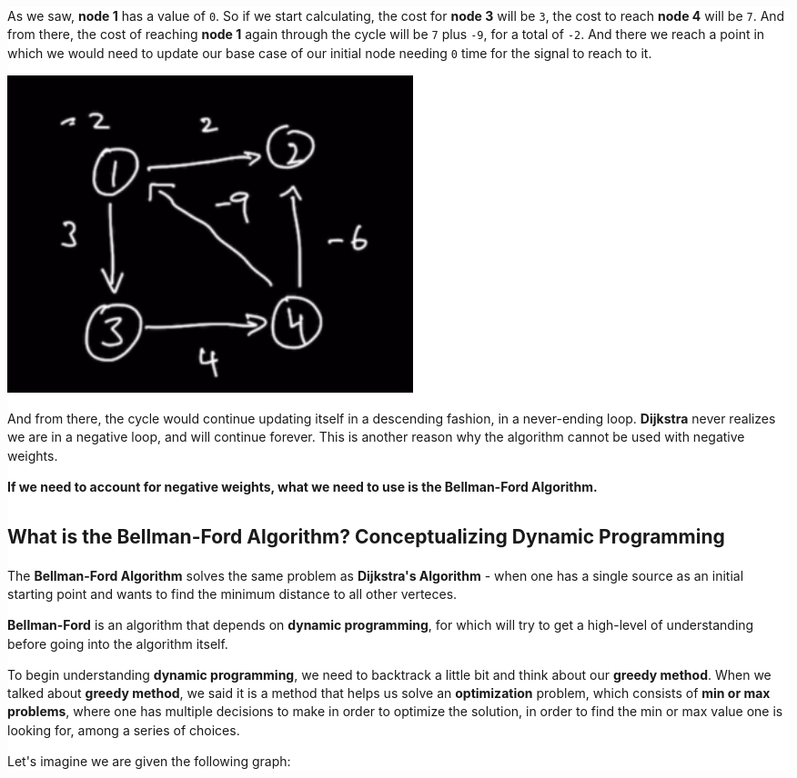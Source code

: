 As we saw, **node 1** has a value of `0`. So if we start calculating, the cost for **node 3** will be `3`, the cost to reach **node 4** will be `7`. And from there, the cost of reaching **node 1** again through the cycle will be `7` plus `-9`, for a total of `-2`. And there we reach a point in which we would need to update our base case of our initial node needing `0` time for the signal to reach to it. 

![](2022-03-06-22-58-52.png)

And from there, the cycle would continue updating itself in a descending fashion, in a never-ending loop. **Dijkstra** never realizes we are in a negative loop, and will continue forever. This is another reason why the algorithm cannot be used with negative weights.

**If we need to account for negative weights, what we need to use is the Bellman-Ford Algorithm.**


## What is the Bellman-Ford Algorithm? Conceptualizing Dynamic Programming

The **Bellman-Ford Algorithm** solves the same problem as **Dijkstra's Algorithm** - when one has a single source as an initial starting point and wants to find the minimum distance to all other verteces.

**Bellman-Ford** is an algorithm that depends on **dynamic programming**, for which will try to get a high-level of understanding before going into the algorithm itself.

To begin understanding **dynamic programming**, we need to backtrack a little bit and think about our **greedy method**. When we talked about **greedy method**, we said it is a method that helps us solve an **optimization** problem, which consists of **min or max problems**, where one has multiple decisions to make in order to optimize the solution, in order to find the min or max value one is looking for, among a series of choices.

Let's imagine we are given the following graph:
